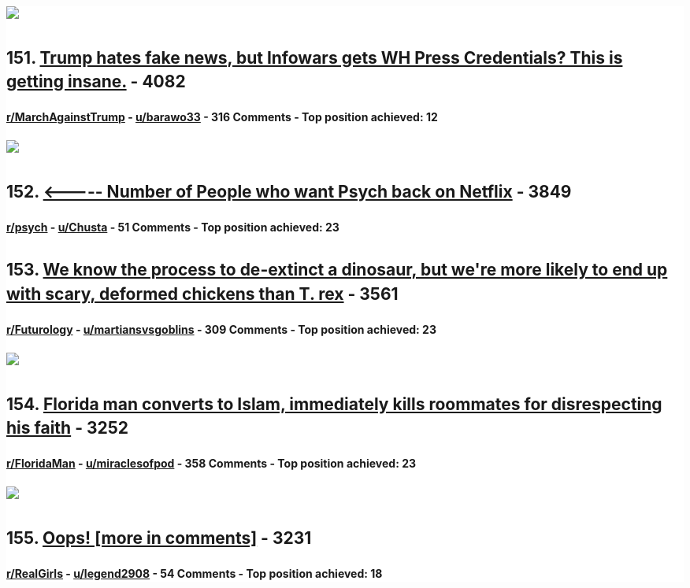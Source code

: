 <a href="https://i.redd.it/360kl7ot95zy.jpg"><img src="https://b.thumbs.redditmedia.com/9UeaHL6sY_x_eUbv7je6fijWXH6cqy_YeU9XMdQPoSM.jpg"></img></a>

## 151. [Trump hates fake news, but Infowars gets WH Press Credentials? This is getting insane.](http://reddit.com/r/MarchAgainstTrump/comments/6cp4h1/trump_hates_fake_news_but_infowars_gets_wh_press/) - 4082
#### [r/MarchAgainstTrump](http://reddit.com/r/MarchAgainstTrump) - [u/barawo33](http://reddit.com/u/barawo33) - 316 Comments - Top position achieved: 12

<a href="https://i.redd.it/rcv9qhz1j3zy.jpg"><img src="https://b.thumbs.redditmedia.com/MqKqpvY7kc6U5xs0alkR7-mYGEw68pOhMTaMaMd8C1w.jpg"></img></a>

## 152. [&lt;----- Number of People who want Psych back on Netflix](http://reddit.com/r/psych/comments/6clhj1/number_of_people_who_want_psych_back_on_netflix/) - 3849
#### [r/psych](http://reddit.com/r/psych) - [u/Chusta](http://reddit.com/u/Chusta) - 51 Comments - Top position achieved: 23

## 153. [We know the process to de-extinct a dinosaur, but we're more likely to end up with scary, deformed chickens than T. rex](http://reddit.com/r/Futurology/comments/6cml1b/we_know_the_process_to_deextinct_a_dinosaur_but/) - 3561
#### [r/Futurology](http://reddit.com/r/Futurology) - [u/martiansvsgoblins](http://reddit.com/u/martiansvsgoblins) - 309 Comments - Top position achieved: 23

<a href="http://factor-tech.com/feature/when-it-comes-to-resurrecting-dinosaurs-will-life-find-a-way/"><img src="https://a.thumbs.redditmedia.com/YX3l2XR7cKSsZEhF1Ac4tqJw1nChhueP3MM82iukQ28.jpg"></img></a>

## 154. [Florida man converts to Islam, immediately kills roommates for disrespecting his faith](http://reddit.com/r/FloridaMan/comments/6cofny/florida_man_converts_to_islam_immediately_kills/) - 3252
#### [r/FloridaMan](http://reddit.com/r/FloridaMan) - [u/miraclesofpod](http://reddit.com/u/miraclesofpod) - 358 Comments - Top position achieved: 23

<a href="http://www.tampabay.com/news/publicsafety/crime/suspect-tells-police-he-killed-roommates-for-disrespecting-his-muslim-faith/2324756"><img src="https://b.thumbs.redditmedia.com/2rB7r_CxpmaAnwIPPwszxkgRpfnwcnLOVkxB9ePLGmc.jpg"></img></a>

## 155. [Oops! [more in comments]](http://reddit.com/r/RealGirls/comments/6cmlsa/oops_more_in_comments/) - 3231
#### [r/RealGirls](http://reddit.com/r/RealGirls) - [u/legend2908](http://reddit.com/u/legend2908) - 54 Comments - Top position achieved: 18
